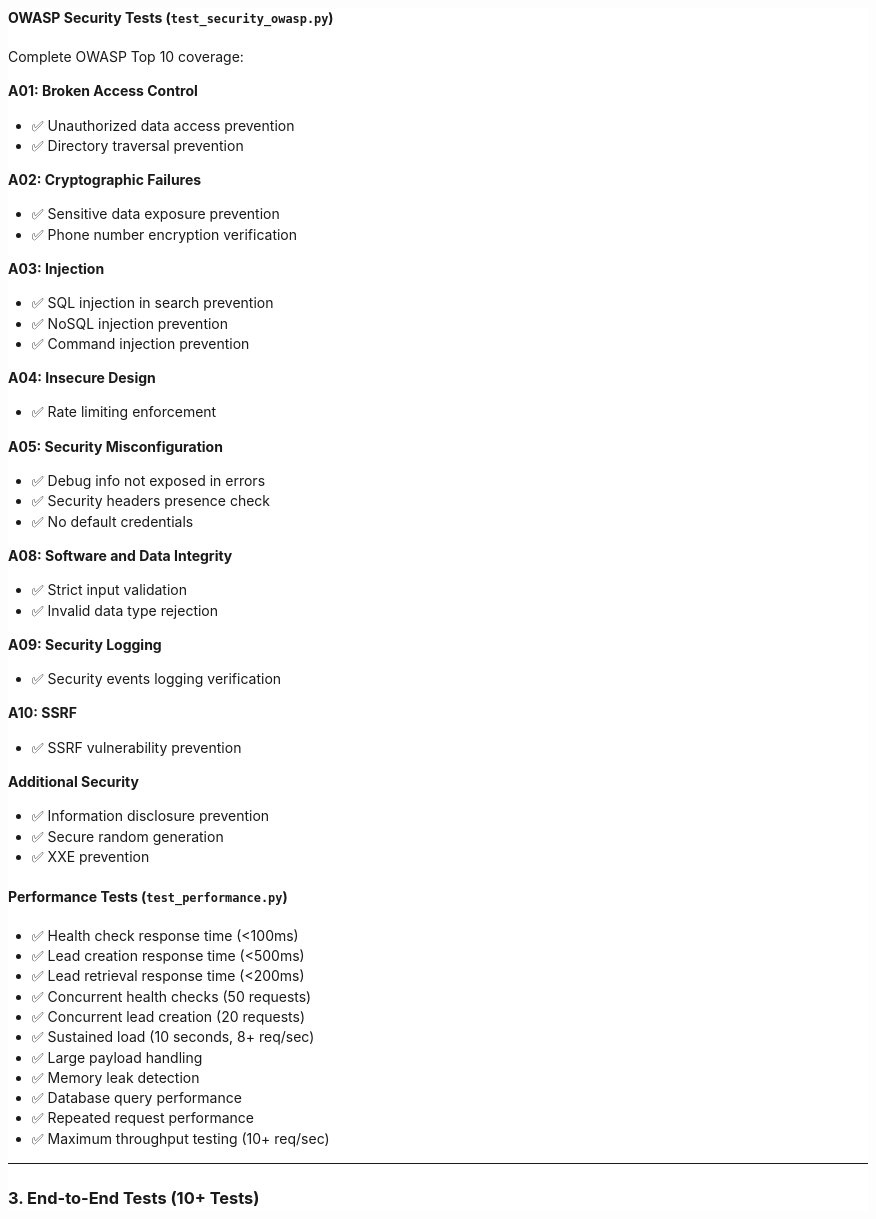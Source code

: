 #### **OWASP Security Tests** (`test_security_owasp.py`)
Complete OWASP Top 10 coverage:

**A01: Broken Access Control**
- ✅ Unauthorized data access prevention
- ✅ Directory traversal prevention

**A02: Cryptographic Failures**
- ✅ Sensitive data exposure prevention
- ✅ Phone number encryption verification

**A03: Injection**
- ✅ SQL injection in search prevention
- ✅ NoSQL injection prevention
- ✅ Command injection prevention

**A04: Insecure Design**
- ✅ Rate limiting enforcement

**A05: Security Misconfiguration**
- ✅ Debug info not exposed in errors
- ✅ Security headers presence check
- ✅ No default credentials

**A08: Software and Data Integrity**
- ✅ Strict input validation
- ✅ Invalid data type rejection

**A09: Security Logging**
- ✅ Security events logging verification

**A10: SSRF**
- ✅ SSRF vulnerability prevention

**Additional Security**
- ✅ Information disclosure prevention
- ✅ Secure random generation
- ✅ XXE prevention

#### **Performance Tests** (`test_performance.py`)
- ✅ Health check response time (<100ms)
- ✅ Lead creation response time (<500ms)
- ✅ Lead retrieval response time (<200ms)
- ✅ Concurrent health checks (50 requests)
- ✅ Concurrent lead creation (20 requests)
- ✅ Sustained load (10 seconds, 8+ req/sec)
- ✅ Large payload handling
- ✅ Memory leak detection
- ✅ Database query performance
- ✅ Repeated request performance
- ✅ Maximum throughput testing (10+ req/sec)

---

### **3. End-to-End Tests (10+ Tests)**
